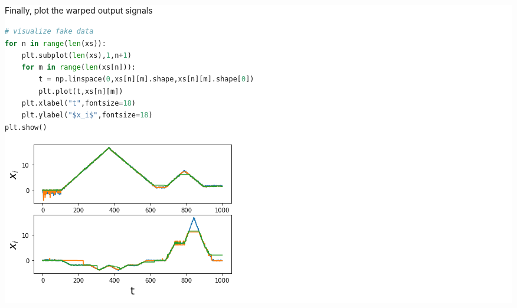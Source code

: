 
Finally, plot the warped output signals


```python
# visualize fake data
for n in range(len(xs)):
    plt.subplot(len(xs),1,n+1)
    for m in range(len(xs[n])):
        t = np.linspace(0,xs[n][m].shape,xs[n][m].shape[0])
        plt.plot(t,xs[n][m])
    plt.xlabel("t",fontsize=18)
    plt.ylabel("$x_i$",fontsize=18)
plt.show()
```


![png](DynamicTimeWarping_files/DynamicTimeWarping_18_0.png)

